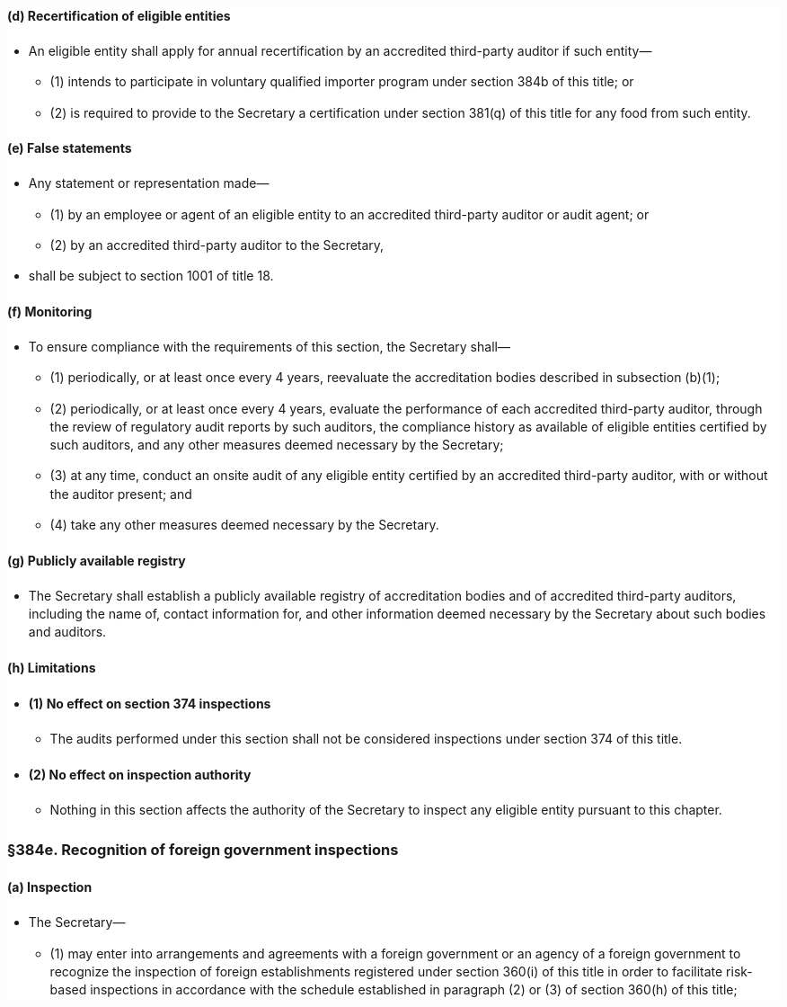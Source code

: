 #### (d) Recertification of eligible entities
* An eligible entity shall apply for annual recertification by an accredited third-party auditor if such entity—

  * (1) intends to participate in voluntary qualified importer program under section 384b of this title; or

  * (2) is required to provide to the Secretary a certification under section 381(q) of this title for any food from such entity.

#### (e) False statements
* Any statement or representation made—

  * (1) by an employee or agent of an eligible entity to an accredited third-party auditor or audit agent; or

  * (2) by an accredited third-party auditor to the Secretary,


* shall be subject to section 1001 of title 18.

#### (f) Monitoring
* To ensure compliance with the requirements of this section, the Secretary shall—

  * (1) periodically, or at least once every 4 years, reevaluate the accreditation bodies described in subsection (b)(1);

  * (2) periodically, or at least once every 4 years, evaluate the performance of each accredited third-party auditor, through the review of regulatory audit reports by such auditors, the compliance history as available of eligible entities certified by such auditors, and any other measures deemed necessary by the Secretary;

  * (3) at any time, conduct an onsite audit of any eligible entity certified by an accredited third-party auditor, with or without the auditor present; and

  * (4) take any other measures deemed necessary by the Secretary.

#### (g) Publicly available registry
* The Secretary shall establish a publicly available registry of accreditation bodies and of accredited third-party auditors, including the name of, contact information for, and other information deemed necessary by the Secretary about such bodies and auditors.

#### (h) Limitations
* #### (1) No effect on section 374 inspections
  * The audits performed under this section shall not be considered inspections under section 374 of this title.

* #### (2) No effect on inspection authority
  * Nothing in this section affects the authority of the Secretary to inspect any eligible entity pursuant to this chapter.

### §384e. Recognition of foreign government inspections
#### (a) Inspection
* The Secretary—

  * (1) may enter into arrangements and agreements with a foreign government or an agency of a foreign government to recognize the inspection of foreign establishments registered under section 360(i) of this title in order to facilitate risk-based inspections in accordance with the schedule established in paragraph (2) or (3) of section 360(h) of this title;
